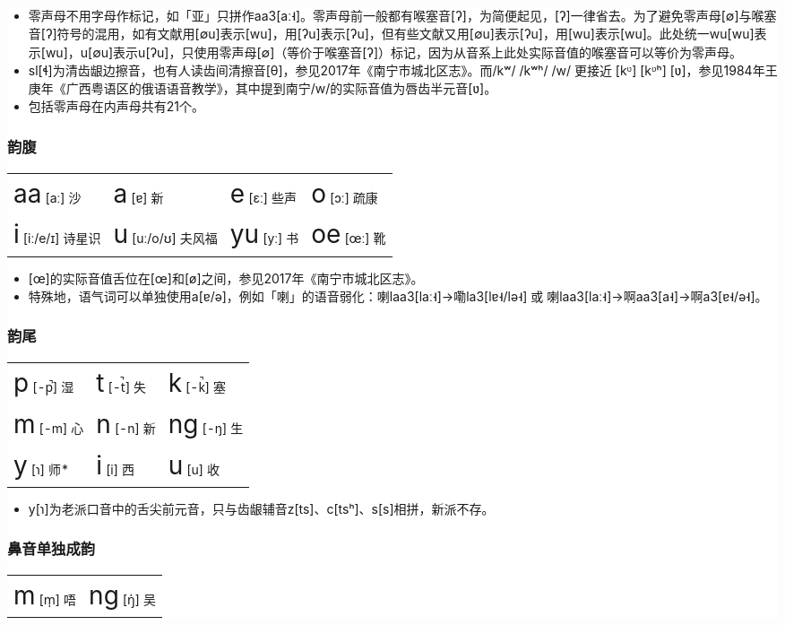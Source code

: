 - 零声母不用字母作标记，如「亚」只拼作aa3[aː˧]。零声母前一般都有喉塞音[ʔ]，为简便起见，[ʔ]一律省去。为了避免零声母[∅]与喉塞音[ʔ]符号的混用，如有文献用[∅u]表示[wu]，用[ʔu]表示[ʔu]，但有些文献又用[∅u]表示[ʔu]，用[wu]表示[wu]。此处统一wu[wu]表示[wu]，u[∅u]表示u[ʔu]，只使用零声母[∅]（等价于喉塞音[ʔ]）标记，因为从音系上此处实际音值的喉塞音可以等价为零声母。
- sl[ɬ]为清齿龈边擦音，也有人读齿间清擦音[θ]，参见2017年《南宁市城北区志》。而/kʷ/ /kʷʰ/ /w/ 更接近 [kᶹ] [kᶹʰ] [ʋ]，参见1984年王庚年《广西粤语区的俄语语音教学》，其中提到南宁/w/的实际音值为唇齿半元音[ʋ]。
- 包括零声母在内声母共有21个。

### 韵腹

<table>
  <tr>
	<td><span style="font-size:2em;">aa</span> [aː] 沙</td>
	<td><span style="font-size:2em;">a</span> [ɐ] 新</td>
	<td><span style="font-size:2em;">e</span> [ɛː] 些声</td>
	<td><span style="font-size:2em;">o</span> [ɔː] 疏康</td>
  </tr>
  <tr>
	<td><span style="font-size:2em;">i</span> [iː/e/ɪ] 诗星识</td>
	<td><span style="font-size:2em;">u</span> [uː/o/ʊ] 夫风福</td>
	<td><span style="font-size:2em;">yu</span> [yː] 书</td>
	<td><span style="font-size:2em;">oe</span> [œː] 靴</td>
  </tr>
</table>

- [œ]的实际音值舌位在[œ]和[ø]之间，参见2017年《南宁市城北区志》。
- 特殊地，语气词可以单独使用a[ɐ/ə]，例如「喇」的语音弱化：喇laa3[laː˧]->嘞la3[lɐ˧/lə˧] 或 喇laa3[laː˧]->啊aa3[a˧]->啊a3[ɐ˧/ə˧]。

### 韵尾

<table>
  <tr>
	<td><span style="font-size:2em;">p</span> [-p̚] 湿</td>
	<td><span style="font-size:2em;">t</span> [-t̚] 失</td>
	<td><span style="font-size:2em;">k</span> [-k̚] 塞</td>
  </tr>
  <tr>
	<td><span style="font-size:2em;">m</span> [-m] 心</td>
	<td><span style="font-size:2em;">n</span> [-n] 新</td>
	<td><span style="font-size:2em;">ng</span> [-ŋ] 生</td>
  </tr>
  <tr>
	<td><span style="font-size:2em;">y</span> [ɿ] 师*</td>
	<td><span style="font-size:2em;">i</span> [i] 西</td>
	<td><span style="font-size:2em;">u</span> [u] 收</td>
  </tr>
</table>

- y[ɿ]为老派口音中的舌尖前元音，只与齿龈辅音z[ts]、c[tsʰ]、s[s]相拼，新派不存。

### 鼻音单独成韵

<table>
  <tr>
	<td><span style="font-size:2em;">m</span> [m̩] 唔</td>
	<td><span style="font-size:2em;">ng</span> [ŋ̍] 吴</td>
  </tr>
</table>
